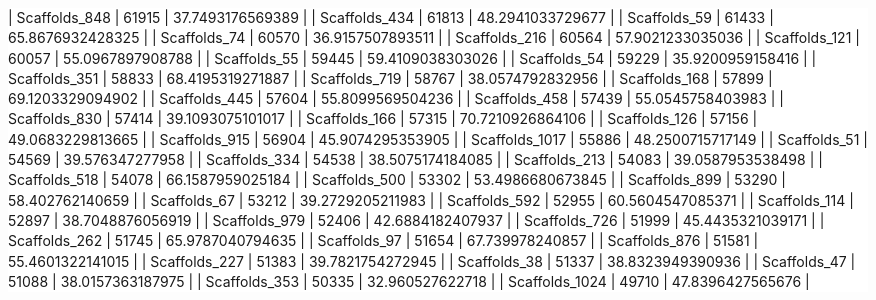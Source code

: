 | Scaffolds_848 | 61915 | 37.7493176569389 |
| Scaffolds_434 | 61813 | 48.2941033729677 |
| Scaffolds_59 | 61433 | 65.8676932428325 |
| Scaffolds_74 | 60570 | 36.9157507893511 |
| Scaffolds_216 | 60564 | 57.9021233035036 |
| Scaffolds_121 | 60057 | 55.0967897908788 |
| Scaffolds_55 | 59445 | 59.4109038303026 |
| Scaffolds_54 | 59229 | 35.9200959158416 |
| Scaffolds_351 | 58833 | 68.4195319271887 |
| Scaffolds_719 | 58767 | 38.0574792832956 |
| Scaffolds_168 | 57899 | 69.1203329094902 |
| Scaffolds_445 | 57604 | 55.8099569504236 |
| Scaffolds_458 | 57439 | 55.0545758403983 |
| Scaffolds_830 | 57414 | 39.1093075101017 |
| Scaffolds_166 | 57315 | 70.7210926864106 |
| Scaffolds_126 | 57156 | 49.0683229813665 |
| Scaffolds_915 | 56904 | 45.9074295353905 |
| Scaffolds_1017 | 55886 | 48.2500715717149 |
| Scaffolds_51 | 54569 | 39.576347277958 |
| Scaffolds_334 | 54538 | 38.5075174184085 |
| Scaffolds_213 | 54083 | 39.0587953538498 |
| Scaffolds_518 | 54078 | 66.1587959025184 |
| Scaffolds_500 | 53302 | 53.4986680673845 |
| Scaffolds_899 | 53290 | 58.402762140659 |
| Scaffolds_67 | 53212 | 39.2729205211983 |
| Scaffolds_592 | 52955 | 60.5604547085371 |
| Scaffolds_114 | 52897 | 38.7048876056919 |
| Scaffolds_979 | 52406 | 42.6884182407937 |
| Scaffolds_726 | 51999 | 45.4435321039171 |
| Scaffolds_262 | 51745 | 65.9787040794635 |
| Scaffolds_97 | 51654 | 67.739978240857 |
| Scaffolds_876 | 51581 | 55.4601322141015 |
| Scaffolds_227 | 51383 | 39.7821754272945 |
| Scaffolds_38 | 51337 | 38.8323949390936 |
| Scaffolds_47 | 51088 | 38.0157363187975 |
| Scaffolds_353 | 50335 | 32.960527622718 |
| Scaffolds_1024 | 49710 | 47.8396427565676 |